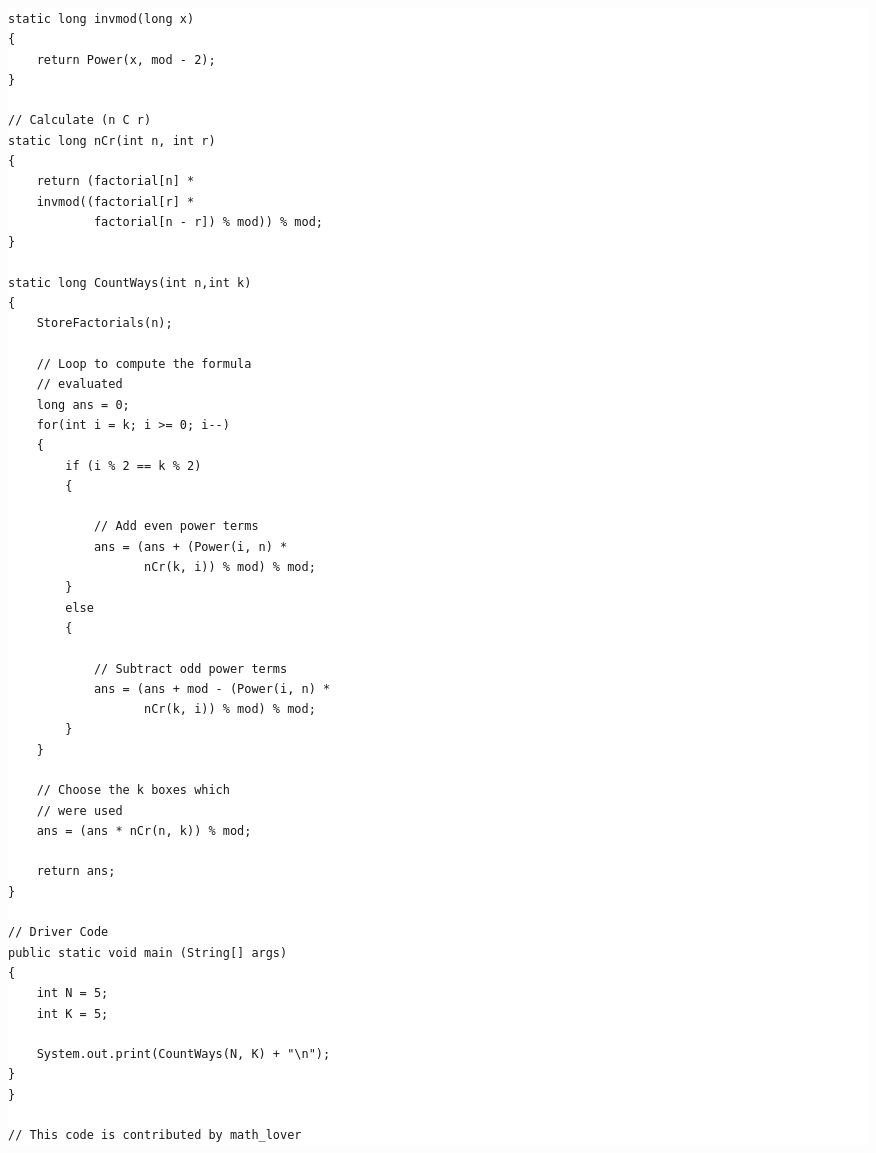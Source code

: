 ```
static long invmod(long x)
{
    return Power(x, mod - 2);
}

// Calculate (n C r)
static long nCr(int n, int r)
{
    return (factorial[n] *
    invmod((factorial[r] *
            factorial[n - r]) % mod)) % mod;
}

static long CountWays(int n,int k)
{
    StoreFactorials(n);

    // Loop to compute the formula
    // evaluated
    long ans = 0;
    for(int i = k; i >= 0; i--)
    {
        if (i % 2 == k % 2)
        {

            // Add even power terms
            ans = (ans + (Power(i, n) *
                   nCr(k, i)) % mod) % mod;
        }
        else
        {

            // Subtract odd power terms
            ans = (ans + mod - (Power(i, n) *
                   nCr(k, i)) % mod) % mod;
        }
    }

    // Choose the k boxes which
    // were used
    ans = (ans * nCr(n, k)) % mod;

    return ans;
}    

// Driver Code        
public static void main (String[] args)
{        
    int N = 5;
    int K = 5;

    System.out.print(CountWays(N, K) + "\n");
}        
}

// This code is contributed by math_lover
```
